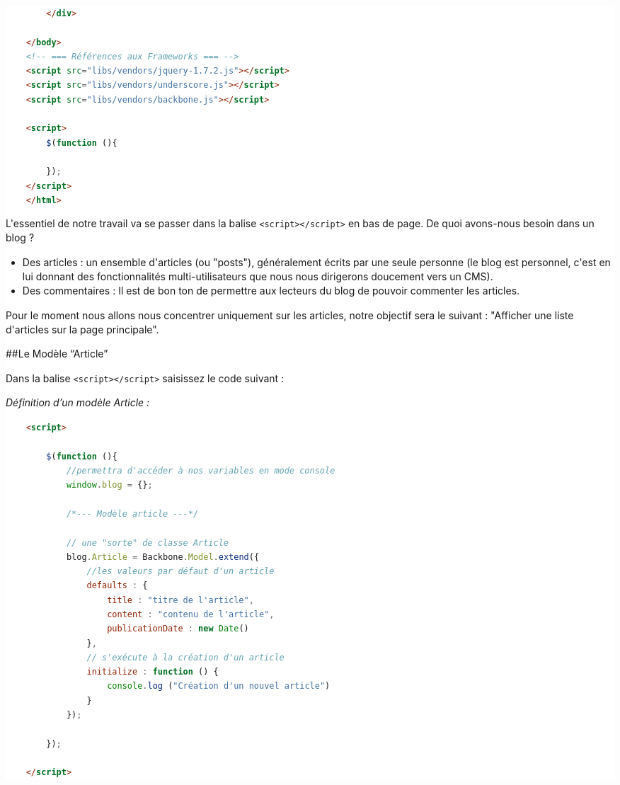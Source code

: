 ```html
	    </div>

	</body>
	<!-- === Références aux Frameworks === -->
	<script src="libs/vendors/jquery-1.7.2.js"></script>
	<script src="libs/vendors/underscore.js"></script>
	<script src="libs/vendors/backbone.js"></script>

	<script>
	    $(function (){

	    });
	</script>
	</html>
```

L'essentiel de notre travail va se passer dans la balise `<script></script>` en bas de page. De quoi avons-nous besoin dans un blog ?

- Des articles : un ensemble d'articles (ou "posts"), généralement écrits par une seule personne (le blog est personnel, c'est en lui donnant des fonctionnalités multi-utilisateurs que nous nous dirigerons doucement vers un CMS). 
- Des commentaires : Il est de bon ton de permettre aux lecteurs du blog de pouvoir commenter les articles. 

Pour le moment nous allons nous concentrer uniquement sur les articles, notre objectif sera le suivant : "Afficher une liste d'articles sur la page principale".


##Le Modèle “Article”

Dans la balise `<script></script>` saisissez le code suivant :

*Définition d’un modèle Article :*

```html
	<script>

	    $(function (){
	        //permettra d'accéder à nos variables en mode console
	        window.blog = {}; 
	        
	        /*--- Modèle article ---*/

	        // une "sorte" de classe Article
	        blog.Article = Backbone.Model.extend({
	            //les valeurs par défaut d'un article
	            defaults : { 
	                title : "titre de l'article",
	                content : "contenu de l'article",
	                publicationDate : new Date()
	            },
	            // s'exécute à la création d'un article
	            initialize : function () { 
	                console.log ("Création d'un nouvel article")
	            }
	        });

	    });

	</script>
```

